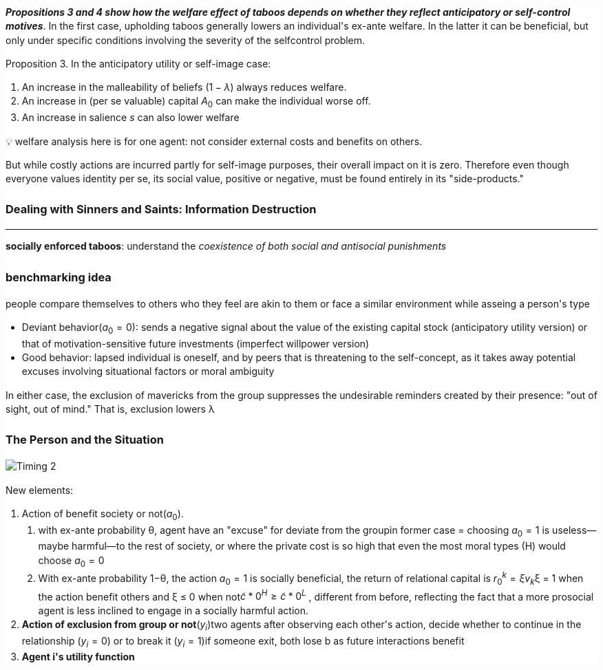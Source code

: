 
***Propositions 3 and 4 show how the welfare effect of taboos depends on whether they reflect anticipatory or self-control motives***. In the first case, upholding taboos generally lowers an individual's ex-ante welfare. In the latter it can be beneficial, but only under specific conditions involving the severity of the selfcontrol problem.

Proposition 3. In the anticipatory utility or self-image case:

1. An increase in the malleability of beliefs $(1 − \lambda)$ always reduces welfare.
2. An increase in (per se valuable) capital $A_0$ can make the individual worse off.
3. An increase in salience $s$ can also lower welfare

<aside>
💡 welfare analysis here is for one agent: not consider external costs and benefits on others.

But while costly actions are incurred partly for self-image purposes, their overall impact on it is zero. Therefore even though everyone values identity per se, its social value, positive or negative, must be found entirely in its "side-products."

</aside>

### Dealing with Sinners and Saints: Information Destruction

---

**socially enforced taboos**: understand the *coexistence of both social and antisocial punishments*

### benchmarking idea

people compare themselves to others who they feel are akin to them or face a similar environment while asseing a person's type

- Deviant behavior$(a_0 = 0)$: sends a negative signal about the value of the existing capital stock (anticipatory utility version) or that of motivation-sensitive future investments (imperfect willpower version)
- Good behavior: lapsed individual is oneself, and by peers that is threatening to the self-concept, as it takes away potential excuses involving situational factors or moral ambiguity

In either case, the exclusion of mavericks from the group suppresses the undesirable reminders created by their presence: "out of sight, out of mind." That is, exclusion lowers λ

### The Person and the Situation

![Timing 2](/Beliefs-as-Assets/timing2.png)

New elements:

1. Action of benefit society or not$(a_0)$.
    1. with ex-ante probability θ, agent have an "excuse" for deviate from the groupin former case = choosing $a_0 = 1$ is useless—maybe harmful—to the rest of society, or where the private cost is so high that even the most moral types (H) would choose $a_0= 0$
    2. With ex-ante probability 1−θ, the action $a_0 = 1$ is socially beneficial, the return of relational capital is $r_{0}^{k}=\xi v_{k}$ξ = 1 when the action benefit others and ξ ≤ 0 when not$\tilde{c}*{0}^{H} \geq \tilde{c}*{0}^{L}$ , different from before, reflecting the fact that a more prosocial agent is less inclined to engage in a socially harmful action.
2. **Action of exclusion from group or not**$(y_i)$two agents after observing each other's action, decide whether to continue in the relationship $( y_i = 0)$ or to break it $( y_i = 1)$if someone exit, both lose b as future interactions benefit
3. **Agent i's utility function**
